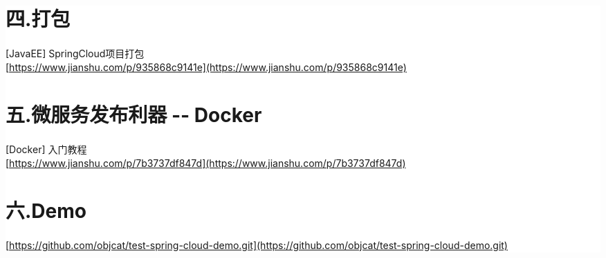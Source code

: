 四.打包
====

\[JavaEE\] SpringCloud项目打包  
[https://www.jianshu.com/p/935868c9141e](https://www.jianshu.com/p/935868c9141e)

五.微服务发布利器 -- Docker
===================

\[Docker\] 入门教程  
[https://www.jianshu.com/p/7b3737df847d](https://www.jianshu.com/p/7b3737df847d)

六.Demo
======

[https://github.com/objcat/test-spring-cloud-demo.git](https://github.com/objcat/test-spring-cloud-demo.git)


[TOC]: # "\[JavaEE\] 五分钟搭建SpringCloud环境, 进入微服务时代"